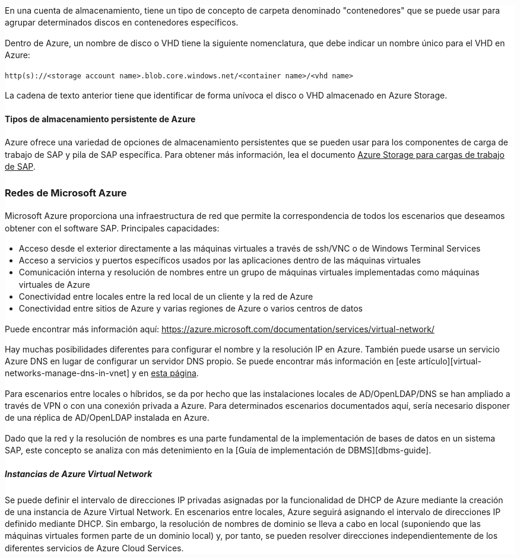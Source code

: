 En una cuenta de almacenamiento, tiene un tipo de concepto de carpeta denominado "contenedores" que se puede usar para agrupar determinados discos en contenedores específicos.

Dentro de Azure, un nombre de disco o VHD tiene la siguiente nomenclatura, que debe indicar un nombre único para el VHD en Azure:

`http(s)://<storage account name>.blob.core.windows.net/<container name>/<vhd name>`

La cadena de texto anterior tiene que identificar de forma unívoca el disco o VHD almacenado en Azure Storage.


#### <a name="azure-persisted-storage-types"></a>Tipos de almacenamiento persistente de Azure
Azure ofrece una variedad de opciones de almacenamiento persistentes que se pueden usar para los componentes de carga de trabajo de SAP y pila de SAP específica. Para obtener más información, lea el documento [Azure Storage para cargas de trabajo de SAP](./planning-guide-storage.md).


### <a name="microsoft-azure-networking"></a><a name="61678387-8868-435d-9f8c-450b2424f5bd"></a>Redes de Microsoft Azure

Microsoft Azure proporciona una infraestructura de red que permite la correspondencia de todos los escenarios que deseamos obtener con el software SAP. Principales capacidades:

* Acceso desde el exterior directamente a las máquinas virtuales a través de ssh/VNC o de Windows Terminal Services
* Acceso a servicios y puertos específicos usados por las aplicaciones dentro de las máquinas virtuales
* Comunicación interna y resolución de nombres entre un grupo de máquinas virtuales implementadas como máquinas virtuales de Azure
* Conectividad entre locales entre la red local de un cliente y la red de Azure
* Conectividad entre sitios de Azure y varias regiones de Azure o varios centros de datos

Puede encontrar más información aquí: <https://azure.microsoft.com/documentation/services/virtual-network/>

Hay muchas posibilidades diferentes para configurar el nombre y la resolución IP en Azure. También puede usarse un servicio Azure DNS en lugar de configurar un servidor DNS propio. Se puede encontrar más información en [este artículo][virtual-networks-manage-dns-in-vnet] y en [esta página](https://azure.microsoft.com/services/dns/).

Para escenarios entre locales o híbridos, se da por hecho que las instalaciones locales de AD/OpenLDAP/DNS se han ampliado a través de VPN o con una conexión privada a Azure. Para determinados escenarios documentados aquí, sería necesario disponer de una réplica de AD/OpenLDAP instalada en Azure.

Dado que la red y la resolución de nombres es una parte fundamental de la implementación de bases de datos en un sistema SAP, este concepto se analiza con más detenimiento en la [Guía de implementación de DBMS][dbms-guide].

##### <a name="azure-virtual-networks"></a>Instancias de Azure Virtual Network

Se puede definir el intervalo de direcciones IP privadas asignadas por la funcionalidad de DHCP de Azure mediante la creación de una instancia de Azure Virtual Network. En escenarios entre locales, Azure seguirá asignando el intervalo de direcciones IP definido mediante DHCP. Sin embargo, la resolución de nombres de dominio se lleva a cabo en local (suponiendo que las máquinas virtuales formen parte de un dominio local) y, por tanto, se pueden resolver direcciones independientemente de los diferentes servicios de Azure Cloud Services.
